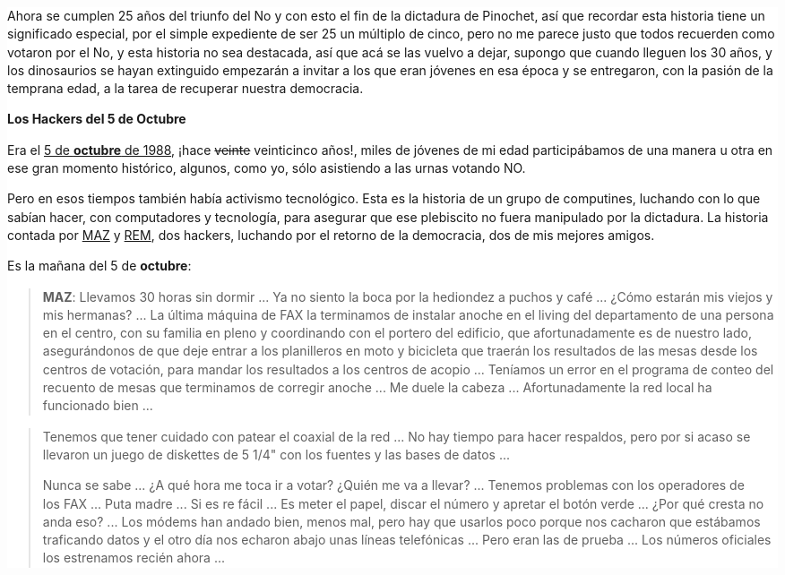 Ahora se cumplen 25 años del triunfo del No y con esto el fin de la
dictadura de Pinochet, así que recordar esta historia tiene un
significado especial, por el simple expediente de ser 25 un múltiplo de
cinco, pero no me parece justo que todos recuerden como votaron por el
No, y esta historia no sea destacada, así que acá se las vuelvo a dejar,
supongo que cuando lleguen los 30 años, y los dinosaurios se hayan
extinguido empezarán a invitar a los que eran jóvenes en esa época y se
entregaron, con la pasión de la temprana edad, a la tarea de recuperar
nuestra democracia.

**Los Hackers del 5 de Octubre**

Era el [5 de **octubre** de 1988](http://news.bbc.co.uk/hi/spanish/latin_america/newsid_7646000/7646154.stm),
¡hace ~~veinte~~ veinticinco años!, miles de jóvenes de mi edad participábamos de una
manera u otra en ese gran momento histórico, algunos, como yo, sólo
asistiendo a las urnas votando NO.


Pero en esos tiempos también había activismo tecnológico. Esta es la
historia de un grupo de computines, luchando con lo que sabían hacer,
con computadores y tecnología, para asegurar que ese plebiscito no fuera
manipulado por la dictadura. La historia contada
por [MAZ](http://blog.maz.cl/)
y [REM](http://www.dcc8090.cl/dcc8090/index.php/REM/), dos hackers,
luchando por el retorno de la democracia, dos de mis mejores amigos.

Es la mañana del 5 de **octubre**:


> **MAZ**: Llevamos 30 horas sin dormir \... Ya no siento la boca por la
> hediondez a puchos y café \... ¿Cómo estarán mis viejos y mis
> hermanas? \... La última máquina de FAX la terminamos de instalar
> anoche en el living del departamento de una persona en el centro, con
> su familia en pleno y coordinando con el portero del edificio, que
> afortunadamente es de nuestro lado, asegurándonos de que deje entrar a
> los planilleros en moto y bicicleta que traerán los resultados de las
> mesas desde los centros de votación, para mandar los resultados a los
> centros de acopio \... Teníamos un error en el programa de conteo del
> recuento de mesas que terminamos de corregir anoche \... Me duele la
> cabeza \... Afortunadamente la red local ha funcionado bien \...

> Tenemos que tener cuidado con patear el coaxial de la red \... No hay
> tiempo para hacer respaldos, pero por si acaso se llevaron un juego de
> diskettes de 5 1/4" con los fuentes y las bases de datos \...
>
> Nunca se sabe \... ¿A qué hora me toca ir a votar? ¿Quién me va a
> llevar? \... Tenemos problemas con los operadores de los FAX \... Puta
> madre \... Si es re fácil \... Es meter el papel, discar el número y
> apretar el botón verde \... ¿Por qué cresta no anda eso? \... Los
> módems han andado bien, menos mal, pero hay que usarlos poco porque
> nos cacharon que estábamos traficando datos y el otro día nos echaron
> abajo unas líneas telefónicas \... Pero eran las de prueba \... Los
> números oficiales los estrenamos recién ahora \...
